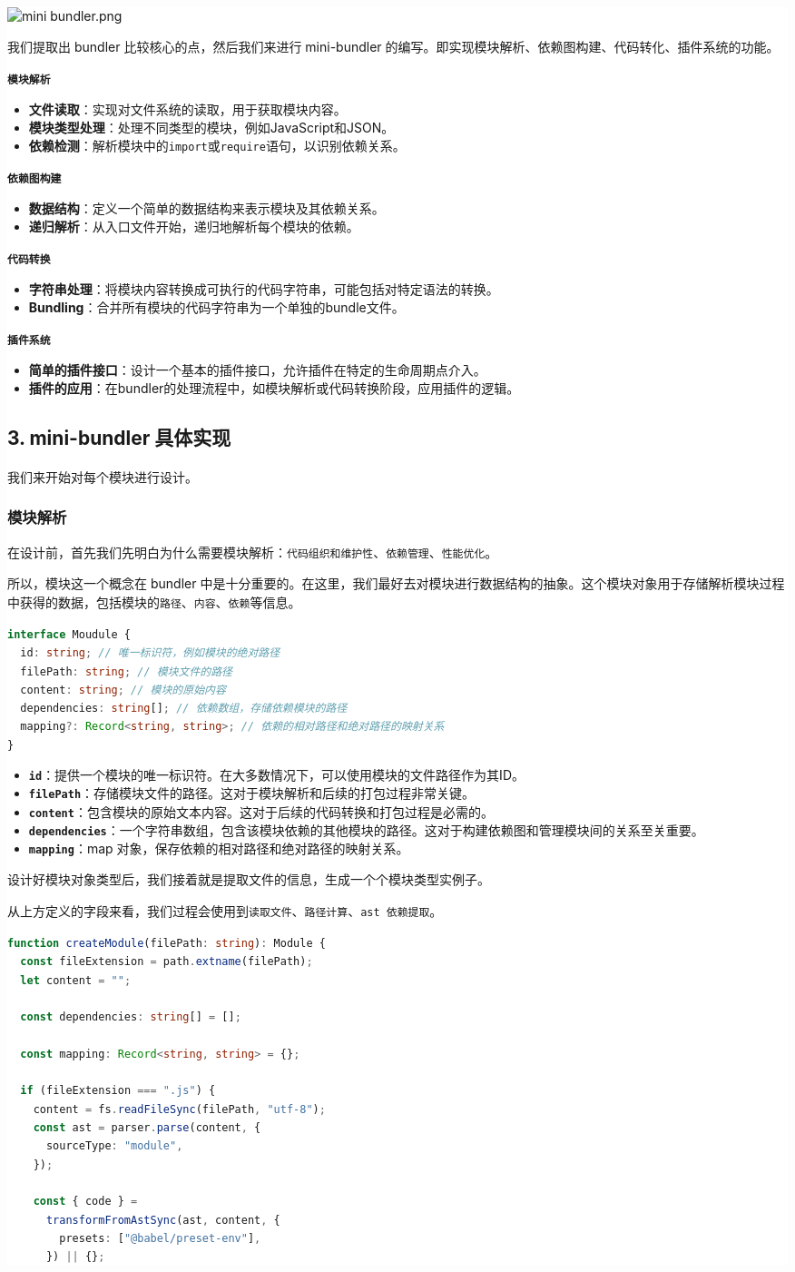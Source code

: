![mini bundler.png](https://raw.githubusercontent.com/hua-bang/assert-store/master/6f0cd10cabbc496fa943b5b58e519cfc%7Etplv-k3u1fbpfcp-jj-mark%3A0%3A0%3A0%3A0%3Aq75.image)

我们提取出 bundler 比较核心的点，然后我们来进行 mini-bundler 的编写。即实现模块解析、依赖图构建、代码转化、插件系统的功能。

**`模块解析`**
-   **文件读取**：实现对文件系统的读取，用于获取模块内容。
-   **模块类型处理**：处理不同类型的模块，例如JavaScript和JSON。
-   **依赖检测**：解析模块中的`import`或`require`语句，以识别依赖关系。

**`依赖图构建`**
-   **数据结构**：定义一个简单的数据结构来表示模块及其依赖关系。
-   **递归解析**：从入口文件开始，递归地解析每个模块的依赖。

**`代码转换`**
-   **字符串处理**：将模块内容转换成可执行的代码字符串，可能包括对特定语法的转换。
-   **Bundling**：合并所有模块的代码字符串为一个单独的bundle文件。

**`插件系统`**
-   **简单的插件接口**：设计一个基本的插件接口，允许插件在特定的生命周期点介入。
-   **插件的应用**：在bundler的处理流程中，如模块解析或代码转换阶段，应用插件的逻辑。


## 3. mini-bundler 具体实现
我们来开始对每个模块进行设计。
### 模块解析
在设计前，首先我们先明白为什么需要模块解析：`代码组织和维护性`、`依赖管理`、`性能优化`。

所以，模块这一个概念在 bundler 中是十分重要的。在这里，我们最好去对模块进行数据结构的抽象。这个模块对象用于存储解析模块过程中获得的数据，包括模块的`路径`、`内容`、`依赖`等信息。

```ts
interface Moudule {
  id: string; // 唯一标识符，例如模块的绝对路径
  filePath: string; // 模块文件的路径 
  content: string; // 模块的原始内容 
  dependencies: string[]; // 依赖数组，存储依赖模块的路径
  mapping?: Record<string, string>; // 依赖的相对路径和绝对路径的映射关系
}
```

-   **`id`**：提供一个模块的唯一标识符。在大多数情况下，可以使用模块的文件路径作为其ID。
-   **`filePath`**：存储模块文件的路径。这对于模块解析和后续的打包过程非常关键。
-   **`content`**：包含模块的原始文本内容。这对于后续的代码转换和打包过程是必需的。
-   **`dependencies`**：一个字符串数组，包含该模块依赖的其他模块的路径。这对于构建依赖图和管理模块间的关系至关重要。
-   **`mapping`**：map 对象，保存依赖的相对路径和绝对路径的映射关系。

设计好模块对象类型后，我们接着就是提取文件的信息，生成一个个模块类型实例子。

从上方定义的字段来看，我们过程会使用到`读取文件`、`路径计算`、`ast 依赖提取`。

```ts
function createModule(filePath: string): Module {
  const fileExtension = path.extname(filePath);
  let content = "";

  const dependencies: string[] = [];

  const mapping: Record<string, string> = {};

  if (fileExtension === ".js") {
    content = fs.readFileSync(filePath, "utf-8");
    const ast = parser.parse(content, {
      sourceType: "module",
    });

    const { code } =
      transformFromAstSync(ast, content, {
        presets: ["@babel/preset-env"],
      }) || {};
```